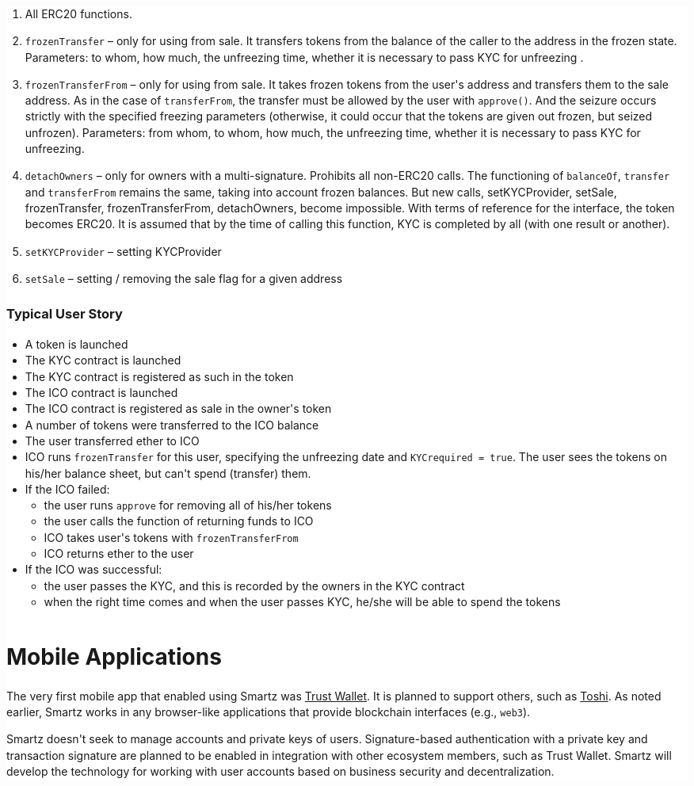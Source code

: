 1. All ERC20 functions. 

1. `frozenTransfer` – only for using from sale. It transfers tokens from the balance of the caller to the address in the frozen state. Parameters: to whom, how much, the unfreezing time, whether it is necessary to pass KYC for unfreezing .

1. `frozenTransferFrom` – only for using from sale. It takes frozen tokens from the user's address and transfers them to the sale address. As in the case of `transferFrom`, the transfer must be allowed by the user with `approve()`. And the seizure occurs strictly with the specified freezing parameters (otherwise, it could occur that the tokens are given out frozen, but seized unfrozen). Parameters: from whom, to whom, how much, the unfreezing time, whether it is necessary to pass KYC for unfreezing.

1. `detachOwners` – only for owners with a multi-signature. Prohibits all non-ERC20 calls. The functioning of `balanceOf`, `transfer` and `transferFrom` remains the same, taking into account frozen balances. But new calls, setKYCProvider, setSale, frozenTransfer, frozenTransferFrom, detachOwners, become impossible. With terms of reference for the interface, the token becomes ERC20. It is assumed that by the time of calling this function, KYC is completed by all (with one result or another).

1. `setKYCProvider` – setting KYCProvider

1. `setSale` – setting / removing the sale flag for a given address

### Typical User Story

- A token is launched
- The KYC contract is launched
- The KYC contract is registered as such in the token
- The ICO contract is launched
- The ICO contract is registered as sale in the owner's token
- A number of tokens were transferred to the ICO balance
- The user transferred ether to ICO
- ICO runs `frozenTransfer` for this user, specifying the unfreezing date and `KYCrequired = true`. The user sees the tokens on his/her balance sheet, but can't spend (transfer) them.
- If the ICO failed:
  - the user runs `approve` for removing all of his/her tokens
  - the user calls the function of returning funds to ICO
  - ICO takes user's tokens with `frozenTransferFrom`
  - ICO returns ether to the user
- If the ICO was successful:
  - the user passes the KYC, and this is recorded by the owners in the KYC contract
  - when the right time comes and when the user passes KYC, he/she will be able to spend the tokens


# Mobile Applications

The very first mobile app that enabled using Smartz was [Trust Wallet](https://trustwalletapp.com). It is planned to support others, such as [Toshi](https://www.toshi.org). As noted earlier, Smartz works in any browser-like applications that provide blockchain interfaces (e.g., `web3`).

Smartz doesn't seek to manage accounts and private keys of users. Signature-based authentication with a private key and transaction signature are planned to be enabled in integration with other ecosystem members, such as Trust Wallet. Smartz will develop the technology for working with user accounts based on business security and decentralization.
